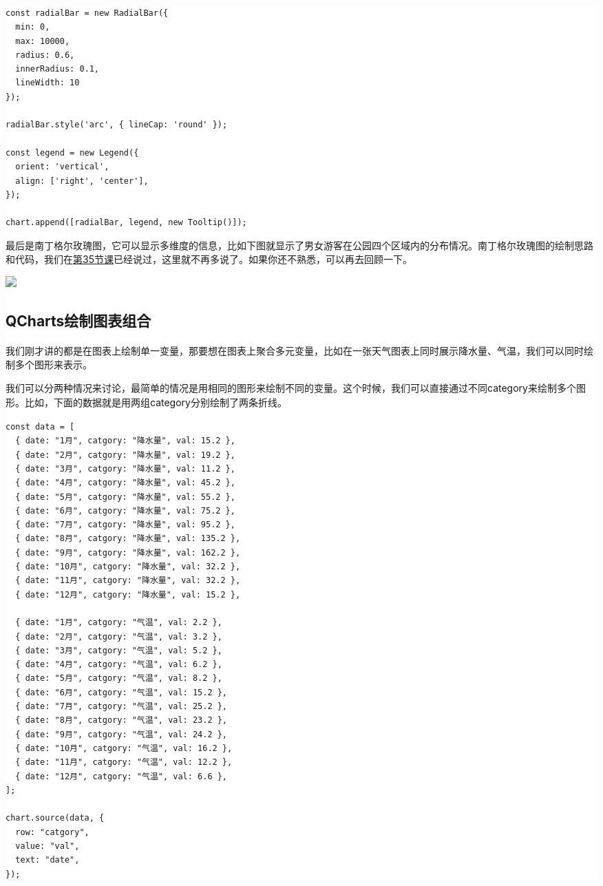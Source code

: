 ```
const radialBar = new RadialBar({
  min: 0,
  max: 10000,
  radius: 0.6,
  innerRadius: 0.1,
  lineWidth: 10
});

radialBar.style('arc', { lineCap: 'round' });

const legend = new Legend({
  orient: 'vertical',
  align: ['right', 'center'],
});

chart.append([radialBar, legend, new Tooltip()]);

```

最后是南丁格尔玫瑰图，它可以显示多维度的信息，比如下图就显示了男女游客在公园四个区域内的分布情况。南丁格尔玫瑰图的绘制思路和代码，我们在[第35节课](https://time.geekbang.org/column/article/288323)已经说过，这里就不再多说了。如果你还不熟悉，可以再去回顾一下。

![](https://static001.geekbang.org/resource/image/47/a8/47eca31ddbf1cb2423aa3db23bcabca8.jpeg?wh=1920*1080)

## QCharts绘制图表组合

我们刚才讲的都是在图表上绘制单一变量，那要想在图表上聚合多元变量，比如在一张天气图表上同时展示降水量、气温，我们可以同时绘制多个图形来表示。

我们可以分两种情况来讨论，最简单的情况是用相同的图形来绘制不同的变量。这个时候，我们可以直接通过不同category来绘制多个图形。比如，下面的数据就是用两组category分别绘制了两条折线。

```
const data = [
  { date: "1月", catgory: "降水量", val: 15.2 },
  { date: "2月", catgory: "降水量", val: 19.2 },
  { date: "3月", catgory: "降水量", val: 11.2 },
  { date: "4月", catgory: "降水量", val: 45.2 },
  { date: "5月", catgory: "降水量", val: 55.2 },
  { date: "6月", catgory: "降水量", val: 75.2 },
  { date: "7月", catgory: "降水量", val: 95.2 },
  { date: "8月", catgory: "降水量", val: 135.2 },
  { date: "9月", catgory: "降水量", val: 162.2 },
  { date: "10月", catgory: "降水量", val: 32.2 },
  { date: "11月", catgory: "降水量", val: 32.2 },
  { date: "12月", catgory: "降水量", val: 15.2 },

  { date: "1月", catgory: "气温", val: 2.2 },
  { date: "2月", catgory: "气温", val: 3.2 },
  { date: "3月", catgory: "气温", val: 5.2 },
  { date: "4月", catgory: "气温", val: 6.2 },
  { date: "5月", catgory: "气温", val: 8.2 },
  { date: "6月", catgory: "气温", val: 15.2 },
  { date: "7月", catgory: "气温", val: 25.2 },
  { date: "8月", catgory: "气温", val: 23.2 },
  { date: "9月", catgory: "气温", val: 24.2 },
  { date: "10月", catgory: "气温", val: 16.2 },
  { date: "11月", catgory: "气温", val: 12.2 },
  { date: "12月", catgory: "气温", val: 6.6 },
];

chart.source(data, {
  row: "catgory",
  value: "val",
  text: "date",
});
```